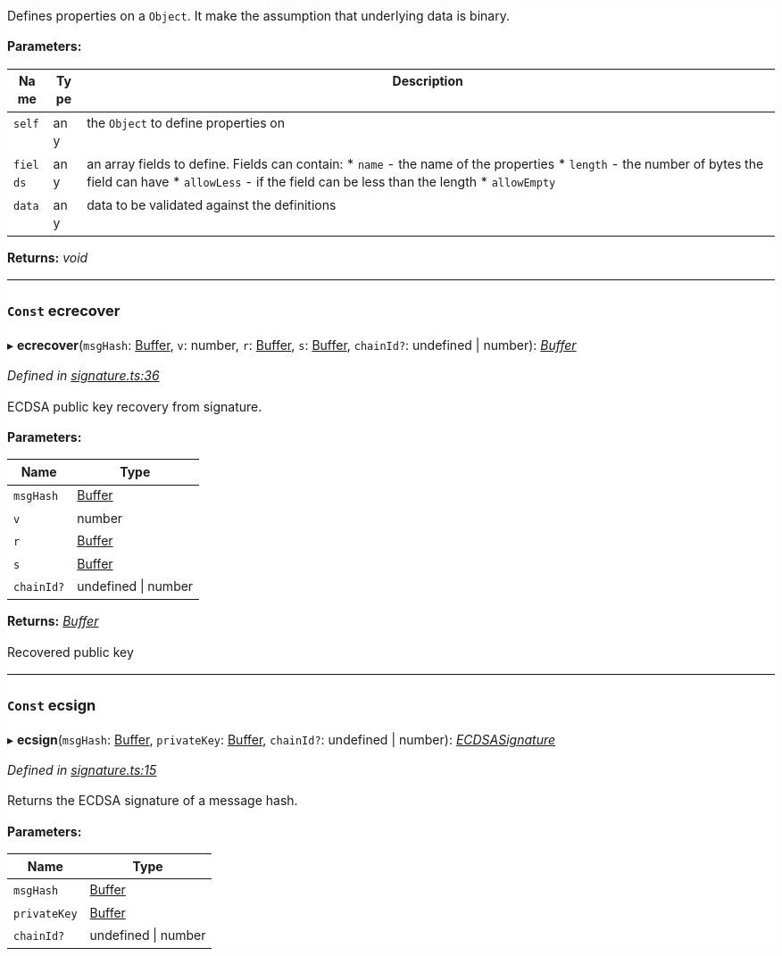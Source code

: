 Defines properties on a `Object`. It make the assumption that underlying data is binary.

**Parameters:**

Name | Type | Description |
------ | ------ | ------ |
`self` | any | the `Object` to define properties on |
`fields` | any | an array fields to define. Fields can contain: * `name` - the name of the properties * `length` - the number of bytes the field can have * `allowLess` - if the field can be less than the length * `allowEmpty` |
`data` | any | data to be validated against the definitions |

**Returns:** *void*

___

### `Const` ecrecover

▸ **ecrecover**(`msgHash`: [Buffer](README.md#const-buffer), `v`: number, `r`: [Buffer](README.md#const-buffer), `s`: [Buffer](README.md#const-buffer), `chainId?`: undefined | number): *[Buffer](README.md#const-buffer)*

*Defined in [signature.ts:36](https://github.com/ethereumjs/ethereumjs-util/blob/master/src/signature.ts#L36)*

ECDSA public key recovery from signature.

**Parameters:**

Name | Type |
------ | ------ |
`msgHash` | [Buffer](README.md#const-buffer) |
`v` | number |
`r` | [Buffer](README.md#const-buffer) |
`s` | [Buffer](README.md#const-buffer) |
`chainId?` | undefined &#124; number |

**Returns:** *[Buffer](README.md#const-buffer)*

Recovered public key

___

### `Const` ecsign

▸ **ecsign**(`msgHash`: [Buffer](README.md#const-buffer), `privateKey`: [Buffer](README.md#const-buffer), `chainId?`: undefined | number): *[ECDSASignature](interfaces/ecdsasignature.md)*

*Defined in [signature.ts:15](https://github.com/ethereumjs/ethereumjs-util/blob/master/src/signature.ts#L15)*

Returns the ECDSA signature of a message hash.

**Parameters:**

Name | Type |
------ | ------ |
`msgHash` | [Buffer](README.md#const-buffer) |
`privateKey` | [Buffer](README.md#const-buffer) |
`chainId?` | undefined &#124; number |

